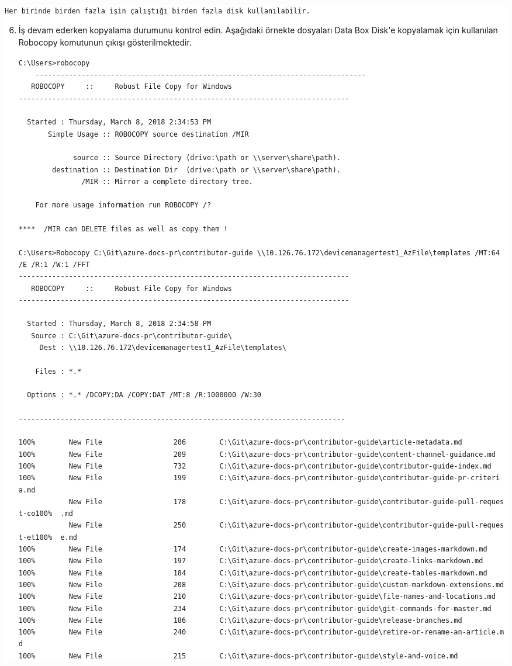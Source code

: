     Her birinde birden fazla işin çalıştığı birden fazla disk kullanılabilir.

6. İş devam ederken kopyalama durumunu kontrol edin. Aşağıdaki örnekte dosyaları Data Box Disk'e kopyalamak için kullanılan Robocopy komutunun çıkışı gösterilmektedir.

    ```
    C:\Users>robocopy
        -------------------------------------------------------------------------------
       ROBOCOPY     ::     Robust File Copy for Windows
    -------------------------------------------------------------------------------
    
      Started : Thursday, March 8, 2018 2:34:53 PM
           Simple Usage :: ROBOCOPY source destination /MIR
    
                 source :: Source Directory (drive:\path or \\server\share\path).
            destination :: Destination Dir  (drive:\path or \\server\share\path).
                   /MIR :: Mirror a complete directory tree.
    
        For more usage information run ROBOCOPY /?    
    
    ****  /MIR can DELETE files as well as copy them !
    
    C:\Users>Robocopy C:\Git\azure-docs-pr\contributor-guide \\10.126.76.172\devicemanagertest1_AzFile\templates /MT:64 /E /R:1 /W:1 /FFT 
    -------------------------------------------------------------------------------
       ROBOCOPY     ::     Robust File Copy for Windows
    -------------------------------------------------------------------------------
    
      Started : Thursday, March 8, 2018 2:34:58 PM
       Source : C:\Git\azure-docs-pr\contributor-guide\
         Dest : \\10.126.76.172\devicemanagertest1_AzFile\templates\
    
        Files : *.*
    
      Options : *.* /DCOPY:DA /COPY:DAT /MT:8 /R:1000000 /W:30
    
    ------------------------------------------------------------------------------
    
    100%        New File                 206        C:\Git\azure-docs-pr\contributor-guide\article-metadata.md
    100%        New File                 209        C:\Git\azure-docs-pr\contributor-guide\content-channel-guidance.md
    100%        New File                 732        C:\Git\azure-docs-pr\contributor-guide\contributor-guide-index.md
    100%        New File                 199        C:\Git\azure-docs-pr\contributor-guide\contributor-guide-pr-criteria.md
                New File                 178        C:\Git\azure-docs-pr\contributor-guide\contributor-guide-pull-request-co100%  .md
                New File                 250        C:\Git\azure-docs-pr\contributor-guide\contributor-guide-pull-request-et100%  e.md
    100%        New File                 174        C:\Git\azure-docs-pr\contributor-guide\create-images-markdown.md
    100%        New File                 197        C:\Git\azure-docs-pr\contributor-guide\create-links-markdown.md
    100%        New File                 184        C:\Git\azure-docs-pr\contributor-guide\create-tables-markdown.md
    100%        New File                 208        C:\Git\azure-docs-pr\contributor-guide\custom-markdown-extensions.md
    100%        New File                 210        C:\Git\azure-docs-pr\contributor-guide\file-names-and-locations.md
    100%        New File                 234        C:\Git\azure-docs-pr\contributor-guide\git-commands-for-master.md
    100%        New File                 186        C:\Git\azure-docs-pr\contributor-guide\release-branches.md
    100%        New File                 240        C:\Git\azure-docs-pr\contributor-guide\retire-or-rename-an-article.md
    100%        New File                 215        C:\Git\azure-docs-pr\contributor-guide\style-and-voice.md